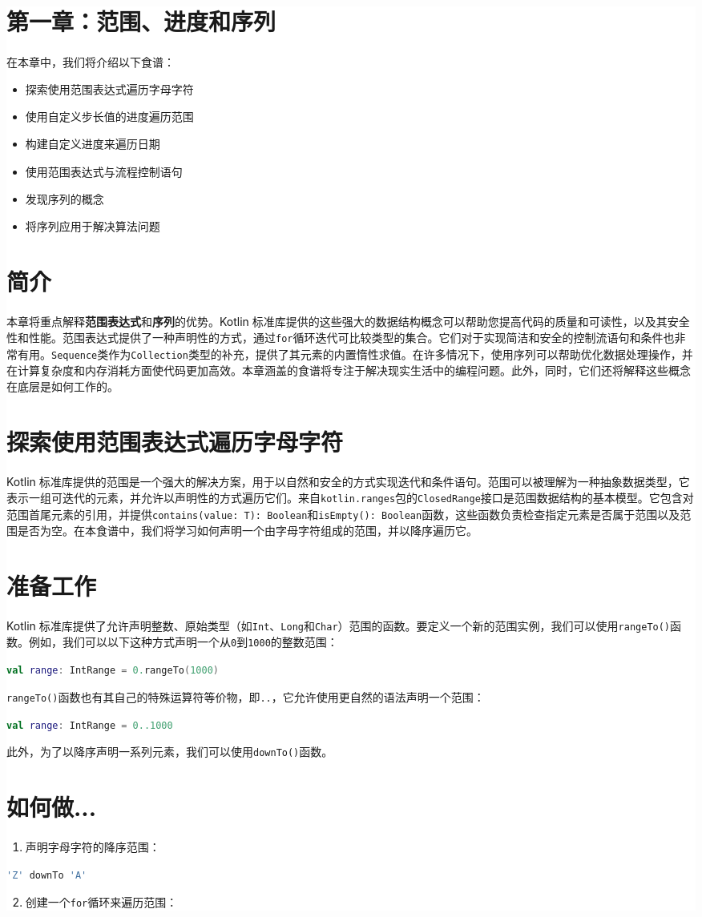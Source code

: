 # 第一章：范围、进度和序列

在本章中，我们将介绍以下食谱：

+   探索使用范围表达式遍历字母字符

+   使用自定义步长值的进度遍历范围

+   构建自定义进度来遍历日期

+   使用范围表达式与流程控制语句

+   发现序列的概念

+   将序列应用于解决算法问题

# 简介

本章将重点解释**范围表达式**和**序列**的优势。Kotlin 标准库提供的这些强大的数据结构概念可以帮助您提高代码的质量和可读性，以及其安全性和性能。范围表达式提供了一种声明性的方式，通过`for`循环迭代可比较类型的集合。它们对于实现简洁和安全的控制流语句和条件也非常有用。`Sequence`类作为`Collection`类型的补充，提供了其元素的内置惰性求值。在许多情况下，使用序列可以帮助优化数据处理操作，并在计算复杂度和内存消耗方面使代码更加高效。本章涵盖的食谱将专注于解决现实生活中的编程问题。此外，同时，它们还将解释这些概念在底层是如何工作的。

# 探索使用范围表达式遍历字母字符

Kotlin 标准库提供的范围是一个强大的解决方案，用于以自然和安全的方式实现迭代和条件语句。范围可以被理解为一种抽象数据类型，它表示一组可迭代的元素，并允许以声明性的方式遍历它们。来自`kotlin.ranges`包的`ClosedRange`接口是范围数据结构的基本模型。它包含对范围首尾元素的引用，并提供`contains(value: T): Boolean`和`isEmpty(): Boolean`函数，这些函数负责检查指定元素是否属于范围以及范围是否为空。在本食谱中，我们将学习如何声明一个由字母字符组成的范围，并以降序遍历它。

# 准备工作

Kotlin 标准库提供了允许声明整数、原始类型（如`Int`、`Long`和`Char`）范围的函数。要定义一个新的范围实例，我们可以使用`rangeTo()`函数。例如，我们可以以下这种方式声明一个从`0`到`1000`的整数范围：

```kt
val range: IntRange = 0.rangeTo(1000)
```

`rangeTo()`函数也有其自己的特殊运算符等价物，即`..`，它允许使用更自然的语法声明一个范围：

```kt
val range: IntRange = 0..1000
```

此外，为了以降序声明一系列元素，我们可以使用`downTo()`函数。

# 如何做...

1.  声明字母字符的降序范围：

```kt
'Z' downTo 'A'
```

2. 创建一个`for`循环来遍历范围：
